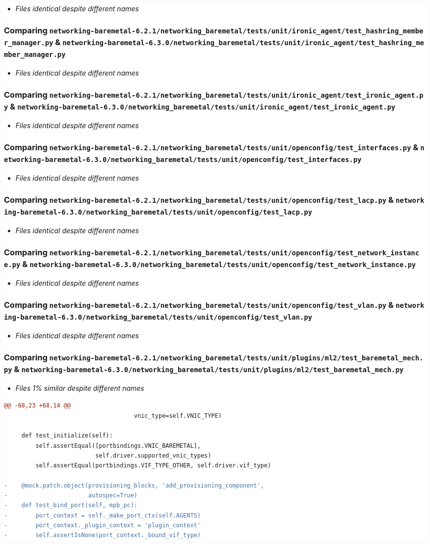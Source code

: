  * *Files identical despite different names*

### Comparing `networking-baremetal-6.2.1/networking_baremetal/tests/unit/ironic_agent/test_hashring_member_manager.py` & `networking-baremetal-6.3.0/networking_baremetal/tests/unit/ironic_agent/test_hashring_member_manager.py`

 * *Files identical despite different names*

### Comparing `networking-baremetal-6.2.1/networking_baremetal/tests/unit/ironic_agent/test_ironic_agent.py` & `networking-baremetal-6.3.0/networking_baremetal/tests/unit/ironic_agent/test_ironic_agent.py`

 * *Files identical despite different names*

### Comparing `networking-baremetal-6.2.1/networking_baremetal/tests/unit/openconfig/test_interfaces.py` & `networking-baremetal-6.3.0/networking_baremetal/tests/unit/openconfig/test_interfaces.py`

 * *Files identical despite different names*

### Comparing `networking-baremetal-6.2.1/networking_baremetal/tests/unit/openconfig/test_lacp.py` & `networking-baremetal-6.3.0/networking_baremetal/tests/unit/openconfig/test_lacp.py`

 * *Files identical despite different names*

### Comparing `networking-baremetal-6.2.1/networking_baremetal/tests/unit/openconfig/test_network_instance.py` & `networking-baremetal-6.3.0/networking_baremetal/tests/unit/openconfig/test_network_instance.py`

 * *Files identical despite different names*

### Comparing `networking-baremetal-6.2.1/networking_baremetal/tests/unit/openconfig/test_vlan.py` & `networking-baremetal-6.3.0/networking_baremetal/tests/unit/openconfig/test_vlan.py`

 * *Files identical despite different names*

### Comparing `networking-baremetal-6.2.1/networking_baremetal/tests/unit/plugins/ml2/test_baremetal_mech.py` & `networking-baremetal-6.3.0/networking_baremetal/tests/unit/plugins/ml2/test_baremetal_mech.py`

 * *Files 1% similar despite different names*

```diff
@@ -68,23 +68,14 @@
                                     vnic_type=self.VNIC_TYPE)
 
     def test_initialize(self):
         self.assertEqual([portbindings.VNIC_BAREMETAL],
                          self.driver.supported_vnic_types)
         self.assertEqual(portbindings.VIF_TYPE_OTHER, self.driver.vif_type)
 
-    @mock.patch.object(provisioning_blocks, 'add_provisioning_component',
-                       autospec=True)
-    def test_bind_port(self, mpb_pc):
-        port_context = self._make_port_ctx(self.AGENTS)
-        port_context._plugin_context = 'plugin_context'
-        self.assertIsNone(port_context._bound_vif_type)
```